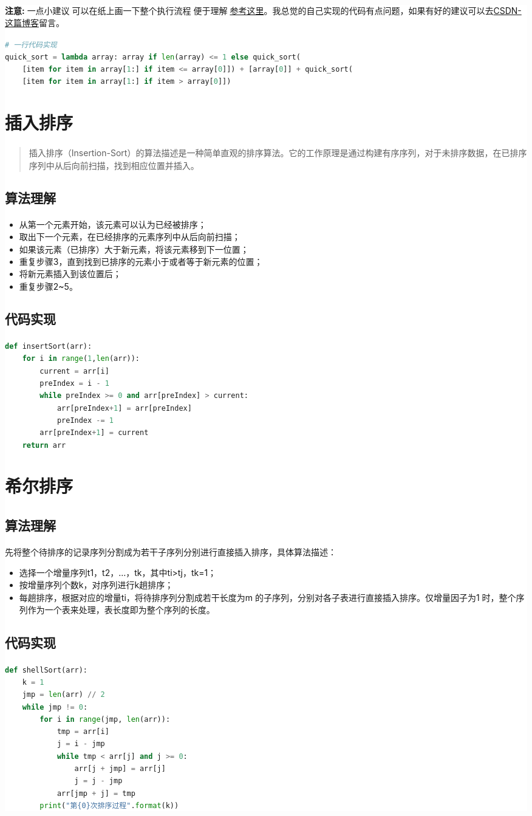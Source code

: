 ```python
```
**注意:** 一点小建议 可以在纸上画一下整个执行流程 便于理解  [参考这里](https://img-blog.csdnimg.cn/20190331172055940.jpg?x-oss-process=image/watermark,type_ZmFuZ3poZW5naGVpdGk,shadow_10,text_aHR0cHM6Ly9ibG9nLmNzZG4ubmV0L3dlaXhpbl80MzI1MDYyMw==,size_16,color_FFFFFF,t_70)。我总觉的自己实现的代码有点问题，如果有好的建议可以去[CSDN-这篇博客](https://blog.csdn.net/qq_36581961/article/details/111350029)留言。

```python
# 一行代码实现
quick_sort = lambda array: array if len(array) <= 1 else quick_sort(
    [item for item in array[1:] if item <= array[0]]) + [array[0]] + quick_sort(
    [item for item in array[1:] if item > array[0]])
```

# 插入排序
> 插入排序（Insertion-Sort）的算法描述是一种简单直观的排序算法。它的工作原理是通过构建有序序列，对于未排序数据，在已排序序列中从后向前扫描，找到相应位置并插入。

## 算法理解
- 从第一个元素开始，该元素可以认为已经被排序；
- 取出下一个元素，在已经排序的元素序列中从后向前扫描；
- 如果该元素（已排序）大于新元素，将该元素移到下一位置；
- 重复步骤3，直到找到已排序的元素小于或者等于新元素的位置；
- 将新元素插入到该位置后；
- 重复步骤2~5。

## 代码实现
```python
def insertSort(arr):
	for i in range(1,len(arr)):
		current = arr[i]
		preIndex = i - 1
		while preIndex >= 0 and arr[preIndex] > current:
			arr[preIndex+1] = arr[preIndex]
			preIndex -= 1
		arr[preIndex+1] = current
	return arr
```

# 希尔排序

## 算法理解
先将整个待排序的记录序列分割成为若干子序列分别进行直接插入排序，具体算法描述：
- 选择一个增量序列t1，t2，…，tk，其中ti>tj，tk=1；
- 按增量序列个数k，对序列进行k趟排序；
- 每趟排序，根据对应的增量ti，将待排序列分割成若干长度为m 的子序列，分别对各子表进行直接插入排序。仅增量因子为1 时，整个序列作为一个表来处理，表长度即为整个序列的长度。

## 代码实现
```python
def shellSort(arr):
    k = 1
    jmp = len(arr) // 2
    while jmp != 0:
        for i in range(jmp, len(arr)):
            tmp = arr[i]
            j = i - jmp
            while tmp < arr[j] and j >= 0:
                arr[j + jmp] = arr[j]
                j = j - jmp
            arr[jmp + j] = tmp
        print("第{0}次排序过程".format(k))
```